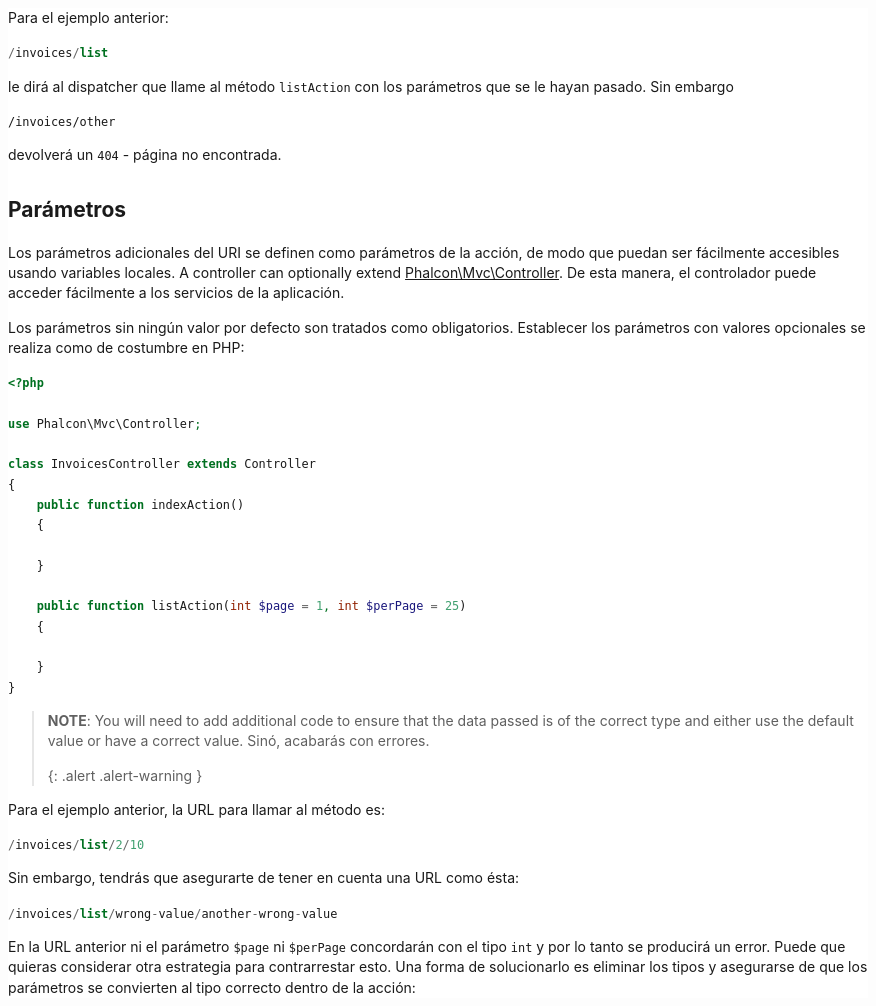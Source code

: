 Para el ejemplo anterior:

```php
/invoices/list
```

le dirá al dispatcher que llame al método `listAction` con los parámetros que se le hayan pasado. Sin embargo

```bash
/invoices/other
```

devolverá un `404` - página no encontrada.

## Parámetros
Los parámetros adicionales del URI se definen como parámetros de la acción, de modo que puedan ser fácilmente accesibles usando variables locales. A controller can optionally extend [Phalcon\Mvc\Controller][mvc-controller]. De esta manera, el controlador puede acceder fácilmente a los servicios de la aplicación.

Los parámetros sin ningún valor por defecto son tratados como obligatorios. Establecer los parámetros con valores opcionales se realiza como de costumbre en PHP:

```php
<?php

use Phalcon\Mvc\Controller;

class InvoicesController extends Controller
{
    public function indexAction()
    {

    }

    public function listAction(int $page = 1, int $perPage = 25)
    {

    }
}
```

> **NOTE**: You will need to add additional code to ensure that the data passed is of the correct type and either use the default value or have a correct value. Sinó, acabarás con errores. 
> 
> {: .alert .alert-warning }

Para el ejemplo anterior, la URL para llamar al método es:

```php
/invoices/list/2/10
```
Sin embargo, tendrás que asegurarte de tener en cuenta una URL como ésta:

```php
/invoices/list/wrong-value/another-wrong-value
```
En la URL anterior ni el parámetro `$page` ni `$perPage` concordarán con el tipo `int` y por lo tanto se producirá un error. Puede que quieras considerar otra estrategia para contrarrestar esto. Una forma de solucionarlo es eliminar los tipos y asegurarse de que los parámetros se convierten al tipo correcto dentro de la acción:


[mvc-controller]: api/phalcon_mvc#mvc-controller
[di-factorydefault]: api/phalcon_di#di-factorydefault
[request]: api/phalcon_http#http-request
[response]: api/phalcon_http#http-response
[session-bag]: api/phalcon_session#session-bag